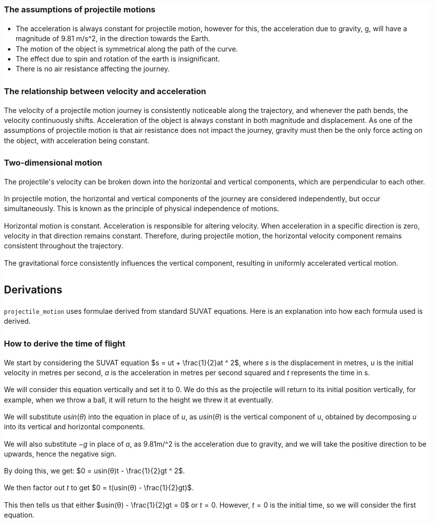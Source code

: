 ### The assumptions of projectile motions
- The acceleration is always constant for projectile motion, however for this, the acceleration due to gravity, g, will have a magnitude of 9.81 m/s^2, in the direction towards the Earth. 
- The motion of the object is symmetrical along the path of the curve.
- The effect due to spin and rotation of the earth is insignificant.
- There is no air resistance affecting the journey.

### The relationship between velocity and acceleration
The velocity of a projectile motion journey is consistently noticeable along the trajectory, and whenever the path bends, the velocity continuously shifts.
Acceleration of the object is always constant in both magnitude and displacement.
As one of the assumptions of projectile motion is that air resistance does not impact the journey, gravity must then be the only force acting on the object, with acceleration being constant.

### Two-dimensional motion

The projectile's velocity can be broken down into the horizontal and vertical components, which are perpendicular to each other.

In projectile motion, the horizontal and vertical components of the journey are considered independently, but occur simultaneously. This is known as the principle of physical independence of motions.

Horizontal motion is constant. Acceleration is responsible for altering velocity. When acceleration in a specific direction is zero, velocity in that direction remains constant. Therefore, during projectile motion, the horizontal velocity component remains consistent throughout the trajectory. 

The gravitational force consistently influences the vertical component, resulting in uniformly accelerated vertical motion.

## Derivations

`projectile_motion` uses formulae derived from standard SUVAT equations. Here is an explanation into how each formula used is derived.

### How to derive the time of flight 
We start by considering the SUVAT equation $s = ut + \frac{1}{2}at ^ 2$, where $s$ is the displacement in metres, $u$ is the initial velocity in metres per second, $a$ is the acceleration in metres per second squared and $t$ represents the time in s. 

We will consider this equation vertically and set it to 0. We do this as the projectile will return to its initial position vertically, for example, when we throw a ball, it will return to the height we threw it at eventually.

We will substitute $usin(θ)$ into the equation in place of $u$, as $usin(θ)$ is the vertical component of $u$, obtained by decomposing $u$ into its vertical and horizontal components.

We will also substitute $-g$ in place of $a$, as 9.81m/^2 is the acceleration due to gravity, and we will take the positive direction to be upwards, hence the negative sign.

By doing this, we get: $0 = usin(θ)t - \frac{1}{2}gt ^ 2$. 

We then factor out $t$ to get $0 = t(usin(θ) - \frac{1}{2}gt)$. 

This then tells us that either $usin(θ) - \frac{1}{2}gt = 0$ or $t = 0$. However, $t = 0$ is the initial time, so we will consider the first equation.
